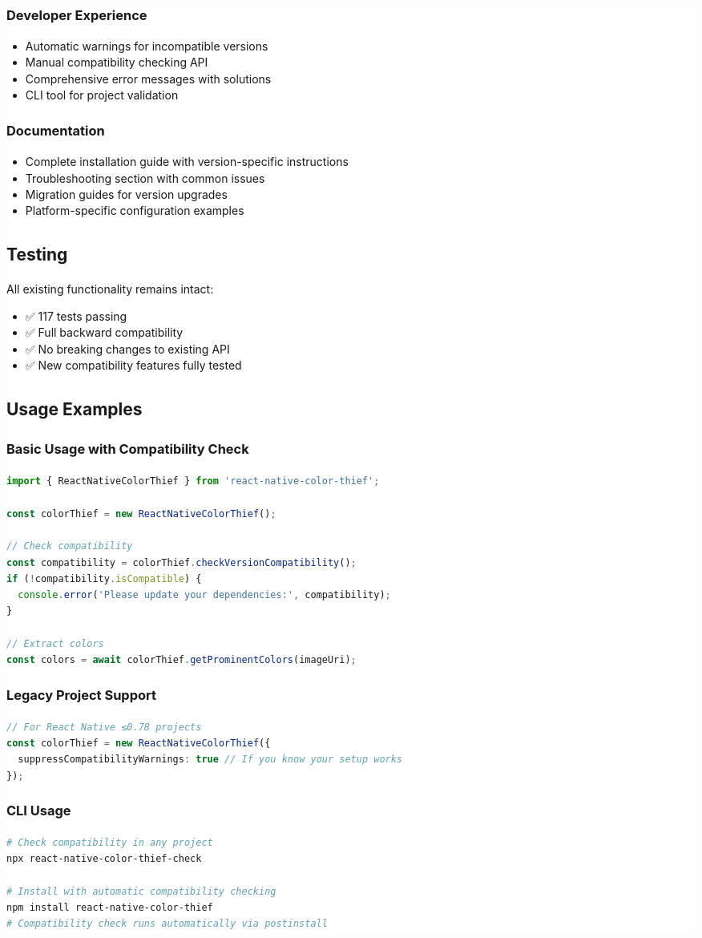 ### Developer Experience
- Automatic warnings for incompatible versions
- Manual compatibility checking API
- Comprehensive error messages with solutions
- CLI tool for project validation

### Documentation
- Complete installation guide with version-specific instructions
- Troubleshooting section with common issues
- Migration guides for version upgrades
- Platform-specific configuration examples

## Testing

All existing functionality remains intact:
- ✅ 117 tests passing
- ✅ Full backward compatibility
- ✅ No breaking changes to existing API
- ✅ New compatibility features fully tested

## Usage Examples

### Basic Usage with Compatibility Check
```typescript
import { ReactNativeColorThief } from 'react-native-color-thief';

const colorThief = new ReactNativeColorThief();

// Check compatibility
const compatibility = colorThief.checkVersionCompatibility();
if (!compatibility.isCompatible) {
  console.error('Please update your dependencies:', compatibility);
}

// Extract colors
const colors = await colorThief.getProminentColors(imageUri);
```

### Legacy Project Support
```typescript
// For React Native ≤0.78 projects
const colorThief = new ReactNativeColorThief({
  suppressCompatibilityWarnings: true // If you know your setup works
});
```

### CLI Usage
```bash
# Check compatibility in any project
npx react-native-color-thief-check

# Install with automatic compatibility checking
npm install react-native-color-thief
# Compatibility check runs automatically via postinstall
```
